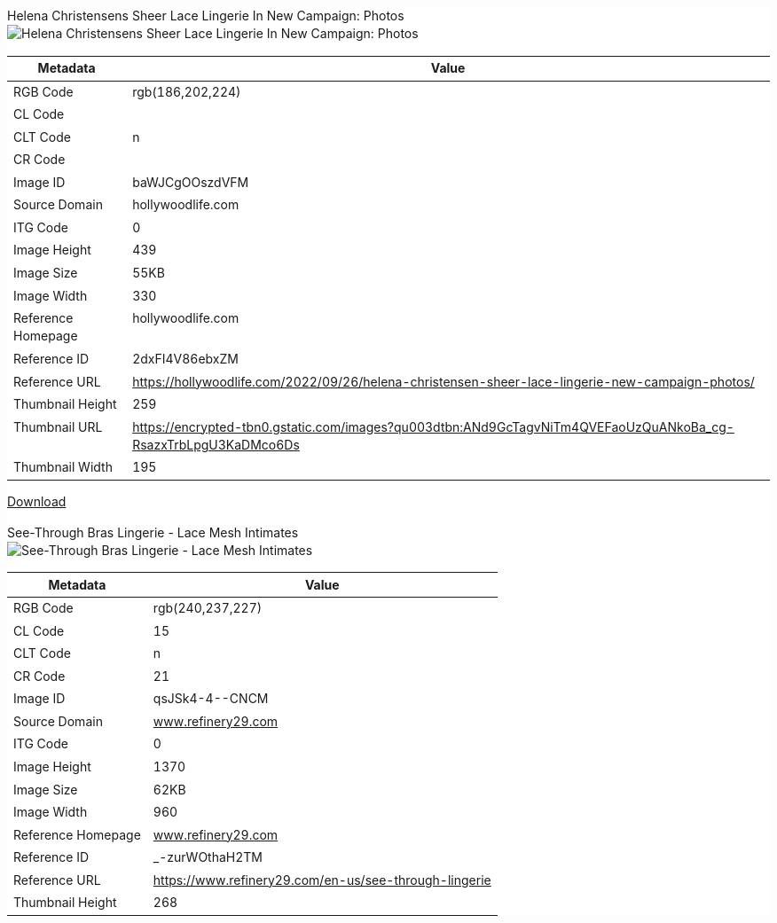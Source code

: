 Helena Christensens Sheer Lace Lingerie In New Campaign: Photos   
![Helena Christensens Sheer Lace Lingerie In New Campaign: Photos ](https://hollywoodlife.com/wp-content/uploads/2015/06/Helena-Christensen-black-lace-lingerie-mega-04.jpg?wu003d330)

|Metadata|Value|
|-------|------|
|RGB Code|rgb(186,202,224)|
|CL Code||
|CLT Code|n|
|CR Code||
|Image ID|baWJCgOOszdVFM|
|Source Domain|hollywoodlife.com|
|ITG Code|0|
|Image Height|439|
|Image Size|55KB|
|Image Width|330|
|Reference Homepage|hollywoodlife.com|
|Reference ID|2dxFI4V86ebxZM|
|Reference URL|https://hollywoodlife.com/2022/09/26/helena-christensen-sheer-lace-lingerie-new-campaign-photos/|
|Thumbnail Height|259|
|Thumbnail URL|https://encrypted-tbn0.gstatic.com/images?qu003dtbn:ANd9GcTagvNiTm4QVEFaoUzQuANkoBa_cg-RsazxTrbLpgU3KaDMco6Ds|
|Thumbnail Width|195|
[Download](https://hollywoodlife.com/wp-content/uploads/2015/06/Helena-Christensen-black-lace-lingerie-mega-04.jpg?wu003d330)

See-Through Bras  Lingerie - Lace  Mesh Intimates  
![See-Through Bras  Lingerie - Lace  Mesh Intimates](https://www.refinery29.com/images/10298906.png?formatu003dpjpgautou003dwebpresize-filteru003dlanczos2qualityu003d50sharpenu003da3%2Cr3%2Ct0optimizeu003dlowwidthu003d960)

|Metadata|Value|
|-------|------|
|RGB Code|rgb(240,237,227)|
|CL Code|15|
|CLT Code|n|
|CR Code|21|
|Image ID|qsJSk4-4--CNCM|
|Source Domain|www.refinery29.com|
|ITG Code|0|
|Image Height|1370|
|Image Size|62KB|
|Image Width|960|
|Reference Homepage|www.refinery29.com|
|Reference ID|_-zurWOthaH2TM|
|Reference URL|https://www.refinery29.com/en-us/see-through-lingerie|
|Thumbnail Height|268|